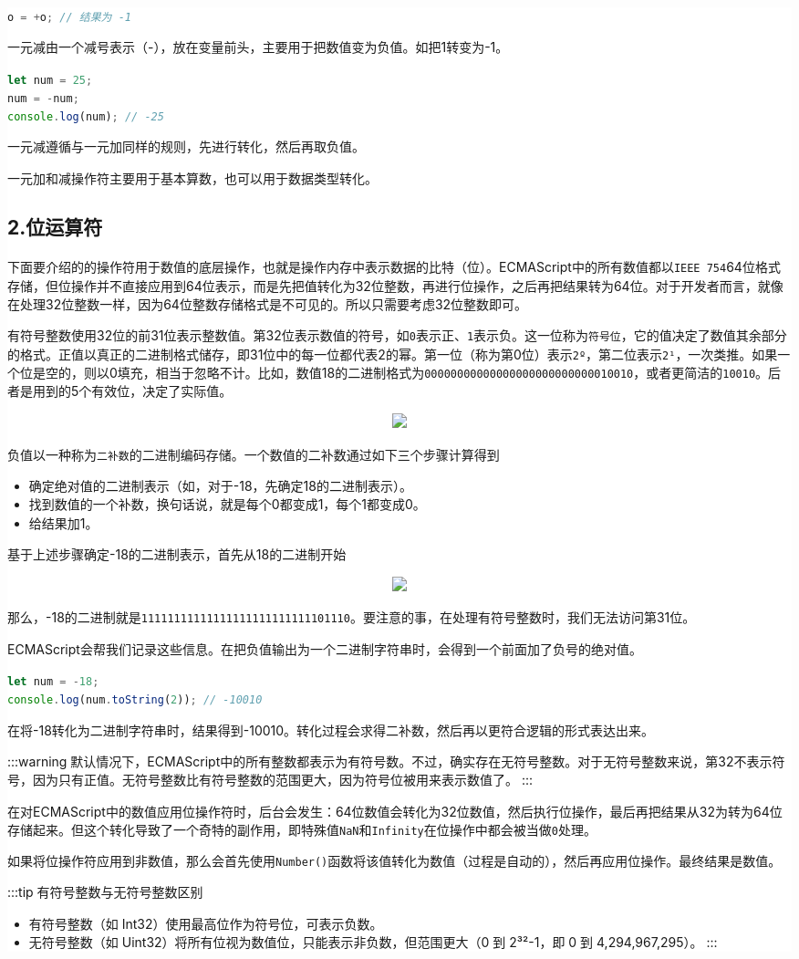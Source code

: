 ```js
o = +o; // 结果为 -1
```
一元减由一个减号表示（-），放在变量前头，主要用于把数值变为负值。如把1转变为-1。
```js
let num = 25;
num = -num;
console.log(num); // -25
```
一元减遵循与一元加同样的规则，先进行转化，然后再取负值。

一元加和减操作符主要用于基本算数，也可以用于数据类型转化。

## 2.位运算符
下面要介绍的的操作符用于数值的底层操作，也就是操作内存中表示数据的比特（位）。ECMAScript中的所有数值都以`IEEE 754`64位格式存储，但位操作并不直接应用到64位表示，而是先把值转化为32位整数，再进行位操作，之后再把结果转为64位。对于开发者而言，就像在处理32位整数一样，因为64位整数存储格式是不可见的。所以只需要考虑32位整数即可。

有符号整数使用32位的前31位表示整数值。第32位表示数值的符号，如`0`表示正、`1`表示负。这一位称为`符号位`，它的值决定了数值其余部分的格式。正值以真正的二进制格式储存，即31位中的每一位都代表2的幂。第一位（称为第0位）表示`2º`，第二位表示`2¹`，一次类推。如果一个位是空的，则以0填充，相当于忽略不计。比如，数值18的二进制格式为`00000000000000000000000000010010`，或者更简洁的`10010`。后者是用到的5个有效位，决定了实际值。

<div style="text-align: center">
  <img src="@/notes/web/js/18的二进制表达.png">
</div>

负值以一种称为`二补数`的二进制编码存储。一个数值的二补数通过如下三个步骤计算得到
- 确定绝对值的二进制表示（如，对于-18，先确定18的二进制表示）。
- 找到数值的一个补数，换句话说，就是每个0都变成1，每个1都变成0。
- 给结果加1。

基于上述步骤确定-18的二进制表示，首先从18的二进制开始

<div style="text-align: center">
  <img src="@/notes/web/js/计算18的二补数.png">
</div>

那么，-18的二进制就是`11111111111111111111111111101110`。要注意的事，在处理有符号整数时，我们无法访问第31位。

ECMAScript会帮我们记录这些信息。在把负值输出为一个二进制字符串时，会得到一个前面加了负号的绝对值。
```js
let num = -18;
console.log(num.toString(2)); // -10010
```
在将-18转化为二进制字符串时，结果得到-10010。转化过程会求得二补数，然后再以更符合逻辑的形式表达出来。

:::warning
默认情况下，ECMAScript中的所有整数都表示为有符号数。不过，确实存在无符号整数。对于无符号整数来说，第32不表示符号，因为只有正值。无符号整数比有符号整数的范围更大，因为符号位被用来表示数值了。
:::

在对ECMAScript中的数值应用位操作符时，后台会发生：64位数值会转化为32位数值，然后执行位操作，最后再把结果从32为转为64位存储起来。但这个转化导致了一个奇特的副作用，即特殊值`NaN`和`Infinity`在位操作中都会被当做`0`处理。

如果将位操作符应用到非数值，那么会首先使用`Number()`函数将该值转化为数值（过程是自动的），然后再应用位操作。最终结果是数值。

:::tip 有符号整数与无符号整数区别
- 有符号整数（如 Int32）使用最高位作为符号位，可表示负数。
- 无符号整数（如 Uint32）将所有位视为数值位，只能表示非负数，但范围更大（0 到 2³²-1，即 0 到 4,294,967,295）。
:::
